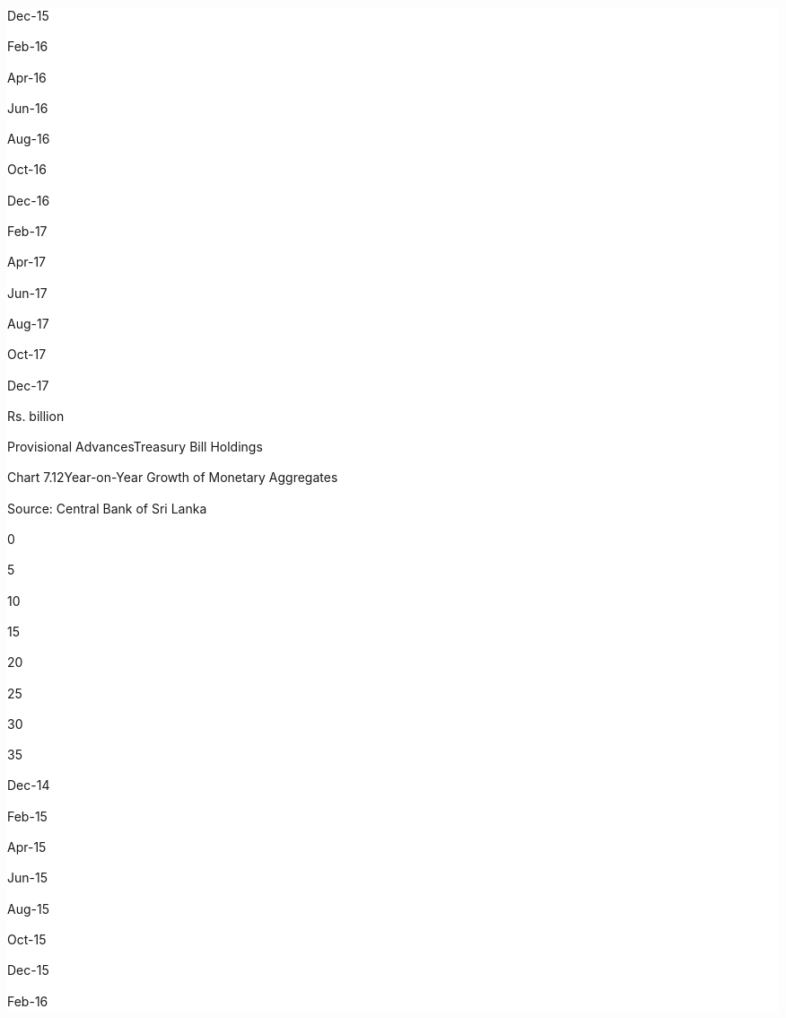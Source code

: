 Dec-15

Feb-16

Apr-16

Jun-16

Aug-16

Oct-16

Dec-16

Feb-17

Apr-17

Jun-17

Aug-17

Oct-17

Dec-17

Rs. billion

Provisional AdvancesTreasury Bill Holdings

Chart 7.12Year-on-Year Growth of Monetary Aggregates

Source: Central Bank of Sri Lanka

0

5

10

15

20

25

30

35

Dec-14

Feb-15

Apr-15

Jun-15

Aug-15

Oct-15

Dec-15

Feb-16
